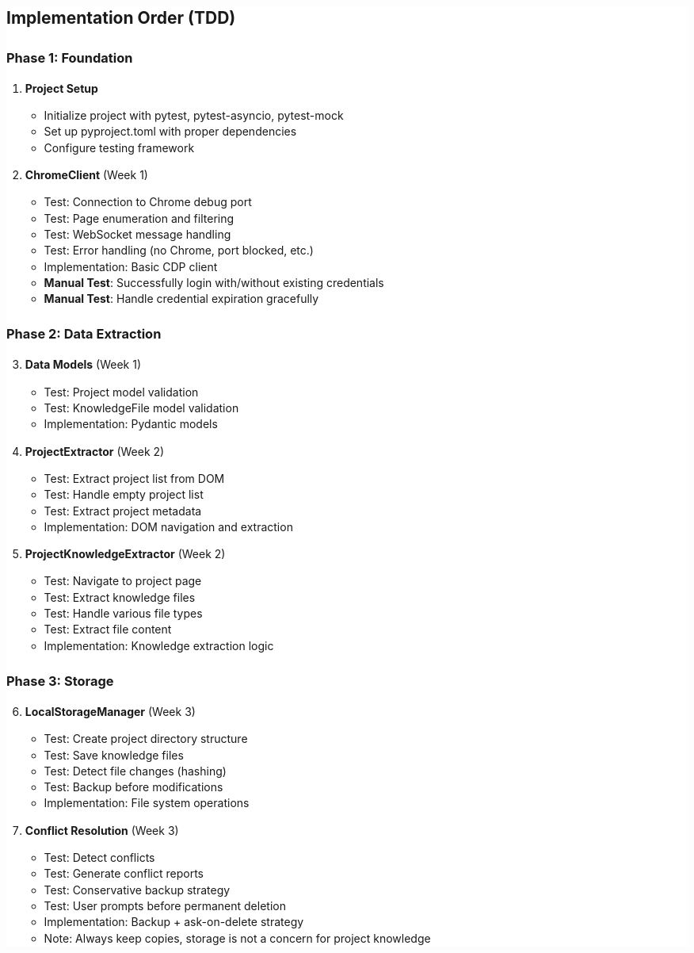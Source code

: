 ## Implementation Order (TDD)

### Phase 1: Foundation
1. **Project Setup**
   - Initialize project with pytest, pytest-asyncio, pytest-mock
   - Set up pyproject.toml with proper dependencies
   - Configure testing framework

2. **ChromeClient** (Week 1)
   - Test: Connection to Chrome debug port
   - Test: Page enumeration and filtering
   - Test: WebSocket message handling
   - Test: Error handling (no Chrome, port blocked, etc.)
   - Implementation: Basic CDP client
   - **Manual Test**: Successfully login with/without existing credentials
   - **Manual Test**: Handle credential expiration gracefully

### Phase 2: Data Extraction
3. **Data Models** (Week 1)
   - Test: Project model validation
   - Test: KnowledgeFile model validation
   - Implementation: Pydantic models

4. **ProjectExtractor** (Week 2)
   - Test: Extract project list from DOM
   - Test: Handle empty project list
   - Test: Extract project metadata
   - Implementation: DOM navigation and extraction

5. **ProjectKnowledgeExtractor** (Week 2)
   - Test: Navigate to project page
   - Test: Extract knowledge files
   - Test: Handle various file types
   - Test: Extract file content
   - Implementation: Knowledge extraction logic

### Phase 3: Storage
6. **LocalStorageManager** (Week 3)
   - Test: Create project directory structure
   - Test: Save knowledge files
   - Test: Detect file changes (hashing)
   - Test: Backup before modifications
   - Implementation: File system operations

7. **Conflict Resolution** (Week 3)
   - Test: Detect conflicts
   - Test: Generate conflict reports
   - Test: Conservative backup strategy
   - Test: User prompts before permanent deletion
   - Implementation: Backup + ask-on-delete strategy
   - Note: Always keep copies, storage is not a concern for project knowledge
